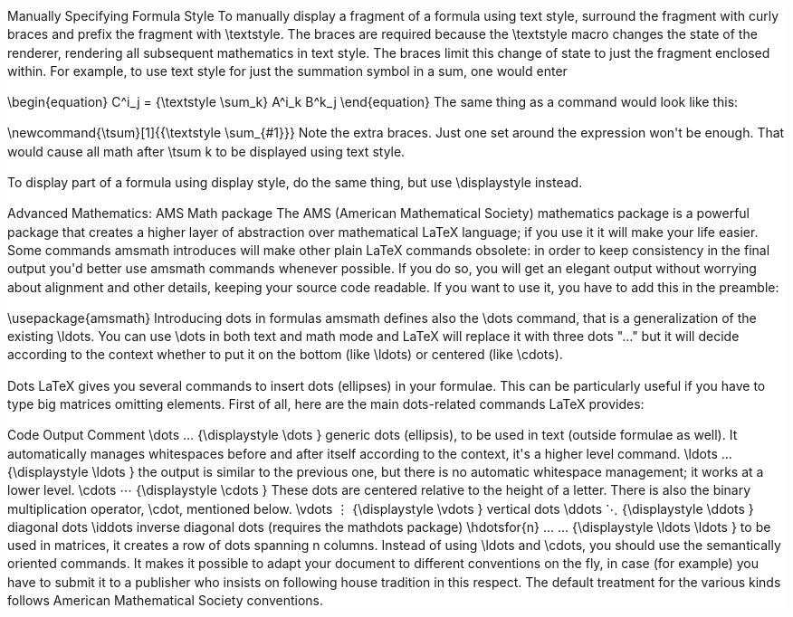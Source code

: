 Manually Specifying Formula Style To manually display a fragment of a formula
using text style, surround the fragment with curly braces and prefix the
fragment with \textstyle. The braces are required because the \textstyle macro
changes the state of the renderer, rendering all subsequent mathematics in text
style. The braces limit this change of state to just the fragment enclosed
within. For example, to use text style for just the summation symbol in a sum,
one would enter

\begin{equation} C^i_j = {\textstyle \sum_k} A^i_k B^k_j \end{equation} The same
thing as a command would look like this:

\newcommand{\tsum}[1]{{\textstyle \sum_{#1}}} Note the extra braces. Just one
set around the expression won't be enough. That would cause all math after \tsum
k to be displayed using text style.

To display part of a formula using display style, do the same thing, but use
\displaystyle instead.

Advanced Mathematics: AMS Math package The AMS (American Mathematical Society)
mathematics package is a powerful package that creates a higher layer of
abstraction over mathematical LaTeX language; if you use it it will make your
life easier. Some commands amsmath introduces will make other plain LaTeX
commands obsolete: in order to keep consistency in the final output you'd better
use amsmath commands whenever possible. If you do so, you will get an elegant
output without worrying about alignment and other details, keeping your source
code readable. If you want to use it, you have to add this in the preamble:

\usepackage{amsmath} Introducing dots in formulas amsmath defines also the \dots
command, that is a generalization of the existing \ldots. You can use \dots in
both text and math mode and LaTeX will replace it with three dots "…" but it
will decide according to the context whether to put it on the bottom (like
\ldots) or centered (like \cdots).

Dots LaTeX gives you several commands to insert dots (ellipses) in your
formulae. This can be particularly useful if you have to type big matrices
omitting elements. First of all, here are the main dots-related commands LaTeX
provides:

Code Output Comment \dots … {\displaystyle \dots } generic dots (ellipsis), to
be used in text (outside formulae as well). It automatically manages whitespaces
before and after itself according to the context, it's a higher level command.
\ldots … {\displaystyle \ldots } the output is similar to the previous one, but
there is no automatic whitespace management; it works at a lower level. \cdots ⋯
{\displaystyle \cdots } These dots are centered relative to the height of a
letter. There is also the binary multiplication operator, \cdot, mentioned
below. \vdots ⋮ {\displaystyle \vdots } vertical dots \ddots ⋱ {\displaystyle
\ddots } diagonal dots \iddots inverse diagonal dots (requires the mathdots
package) \hdotsfor{n} … … {\displaystyle \ldots \ldots } to be used in matrices,
it creates a row of dots spanning n columns. Instead of using \ldots and \cdots,
you should use the semantically oriented commands. It makes it possible to adapt
your document to different conventions on the fly, in case (for example) you
have to submit it to a publisher who insists on following house tradition in
this respect. The default treatment for the various kinds follows American
Mathematical Society conventions.
